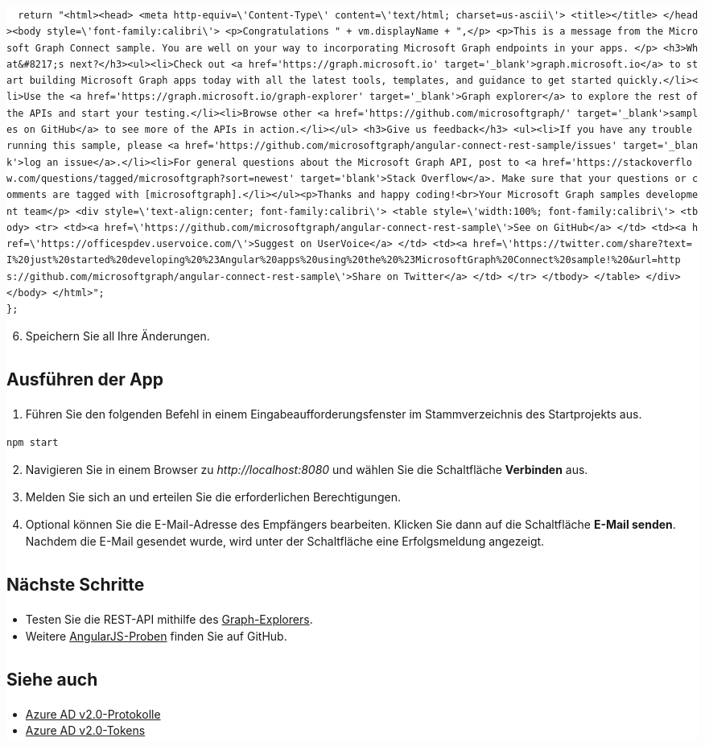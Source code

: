 ```
  return "<html><head> <meta http-equiv=\'Content-Type\' content=\'text/html; charset=us-ascii\'> <title></title> </head><body style=\'font-family:calibri\'> <p>Congratulations " + vm.displayName + ",</p> <p>This is a message from the Microsoft Graph Connect sample. You are well on your way to incorporating Microsoft Graph endpoints in your apps. </p> <h3>What&#8217;s next?</h3><ul><li>Check out <a href='https://graph.microsoft.io' target='_blank'>graph.microsoft.io</a> to start building Microsoft Graph apps today with all the latest tools, templates, and guidance to get started quickly.</li><li>Use the <a href='https://graph.microsoft.io/graph-explorer' target='_blank'>Graph explorer</a> to explore the rest of the APIs and start your testing.</li><li>Browse other <a href='https://github.com/microsoftgraph/' target='_blank'>samples on GitHub</a> to see more of the APIs in action.</li></ul> <h3>Give us feedback</h3> <ul><li>If you have any trouble running this sample, please <a href='https://github.com/microsoftgraph/angular-connect-rest-sample/issues' target='_blank'>log an issue</a>.</li><li>For general questions about the Microsoft Graph API, post to <a href='https://stackoverflow.com/questions/tagged/microsoftgraph?sort=newest' target='blank'>Stack Overflow</a>. Make sure that your questions or comments are tagged with [microsoftgraph].</li></ul><p>Thanks and happy coding!<br>Your Microsoft Graph samples development team</p> <div style=\'text-align:center; font-family:calibri\'> <table style=\'width:100%; font-family:calibri\'> <tbody> <tr> <td><a href=\'https://github.com/microsoftgraph/angular-connect-rest-sample\'>See on GitHub</a> </td> <td><a href=\'https://officespdev.uservoice.com/\'>Suggest on UserVoice</a> </td> <td><a href=\'https://twitter.com/share?text=I%20just%20started%20developing%20%23Angular%20apps%20using%20the%20%23MicrosoftGraph%20Connect%20sample!%20&url=https://github.com/microsoftgraph/angular-connect-rest-sample\'>Share on Twitter</a> </td> </tr> </tbody> </table> </div>  </body> </html>";
};
```

6. Speichern Sie all Ihre Änderungen.

## <a name="run-the-app"></a>Ausführen der App

1. Führen Sie den folgenden Befehl in einem Eingabeaufforderungsfenster im Stammverzeichnis des Startprojekts aus.

```
npm start
```

2. Navigieren Sie in einem Browser zu *http://localhost:8080* und wählen Sie die Schaltfläche **Verbinden** aus.

3. Melden Sie sich an und erteilen Sie die erforderlichen Berechtigungen. 

4. Optional können Sie die E-Mail-Adresse des Empfängers bearbeiten. Klicken Sie dann auf die Schaltfläche **E-Mail senden**. Nachdem die E-Mail gesendet wurde, wird unter der Schaltfläche eine Erfolgsmeldung angezeigt. 

## <a name="next-steps"></a>Nächste Schritte
- Testen Sie die REST-API mithilfe des [Graph-Explorers](https://graph.microsoft.io/graph-explorer).
- Weitere [AngularJS-Proben](https://github.com/search?utf8=%E2%9C%93&q=angular+sample+user%3Amicrosoftgraph&type=Repositories&ref=searchresults) finden Sie auf GitHub.


## <a name="see-also"></a>Siehe auch
- [Azure AD v2.0-Protokolle](https://azure.microsoft.com/en-us/documentation/articles/active-directory-v2-protocols/)
- [Azure AD v2.0-Tokens](https://azure.microsoft.com/en-us/documentation/articles/active-directory-v2-tokens/)